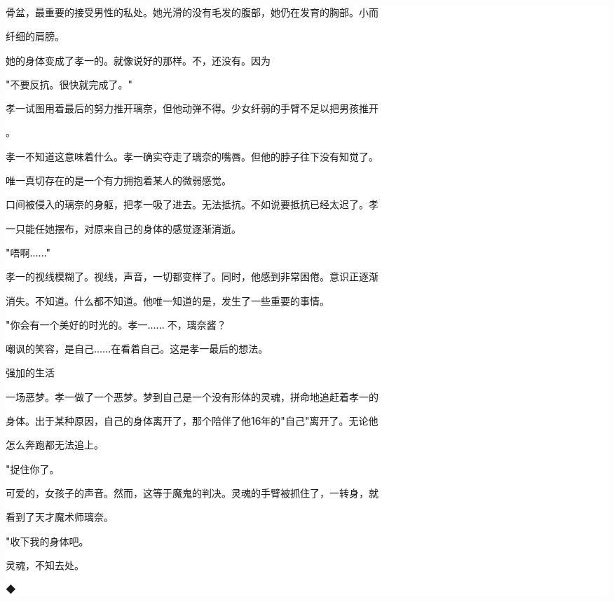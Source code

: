 骨盆，最重要的接受男性的私处。她光滑的没有毛发的腹部，她仍在发育的胸部。小而

纤细的肩膀。



她的身体变成了孝一的。就像说好的那样。不，还没有。因为

"不要反抗。很快就完成了。"

孝一试图用着最后的努力推开璃奈，但他动弹不得。少女纤弱的手臂不足以把男孩推开

。



孝一不知道这意味着什么。孝一确实夺走了璃奈的嘴唇。但他的脖子往下没有知觉了。

唯一真切存在的是一个有力拥抱着某人的微弱感觉。



口间被侵入的璃奈的身躯，把孝一吸了进去。无法抵抗。不如说要抵抗已经太迟了。孝

一只能任她摆布，对原来自己的身体的感觉逐渐消逝。



"唔啊......"



孝一的视线模糊了。视线，声音，一切都变样了。同时，他感到非常困倦。意识正逐渐

消失。不知道。什么都不知道。他唯一知道的是，发生了一些重要的事情。

"你会有一个美好的时光的。孝一...... 不，璃奈酱？

嘲讽的笑容，是自己......在看着自己。这是孝一最后的想法。







强加的生活





一场恶梦。孝一做了一个恶梦。梦到自己是一个没有形体的灵魂，拼命地追赶着孝一的

身体。出于某种原因，自己的身体离开了，那个陪伴了他16年的"自己"离开了。无论他

怎么奔跑都无法追上。

"捉住你了。

可爱的，女孩子的声音。然而，这等于魔鬼的判决。灵魂的手臂被抓住了，一转身，就

看到了天才魔术师璃奈。



"收下我的身体吧。



灵魂，不知去处。

◆
